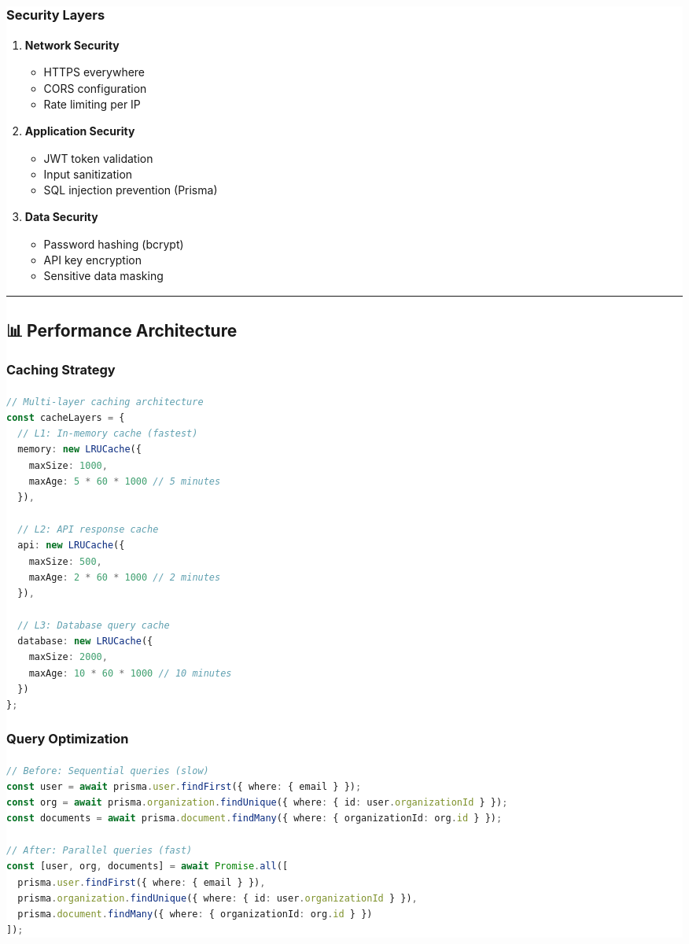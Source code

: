 ### Security Layers

1. **Network Security**
   - HTTPS everywhere
   - CORS configuration
   - Rate limiting per IP

2. **Application Security**
   - JWT token validation
   - Input sanitization
   - SQL injection prevention (Prisma)

3. **Data Security**
   - Password hashing (bcrypt)
   - API key encryption
   - Sensitive data masking

---

## 📊 Performance Architecture

### Caching Strategy

```typescript
// Multi-layer caching architecture
const cacheLayers = {
  // L1: In-memory cache (fastest)
  memory: new LRUCache({
    maxSize: 1000,
    maxAge: 5 * 60 * 1000 // 5 minutes
  }),
  
  // L2: API response cache
  api: new LRUCache({
    maxSize: 500,
    maxAge: 2 * 60 * 1000 // 2 minutes
  }),
  
  // L3: Database query cache
  database: new LRUCache({
    maxSize: 2000,
    maxAge: 10 * 60 * 1000 // 10 minutes
  })
};
```

### Query Optimization

```typescript
// Before: Sequential queries (slow)
const user = await prisma.user.findFirst({ where: { email } });
const org = await prisma.organization.findUnique({ where: { id: user.organizationId } });
const documents = await prisma.document.findMany({ where: { organizationId: org.id } });

// After: Parallel queries (fast)
const [user, org, documents] = await Promise.all([
  prisma.user.findFirst({ where: { email } }),
  prisma.organization.findUnique({ where: { id: user.organizationId } }),
  prisma.document.findMany({ where: { organizationId: org.id } })
]);
```
